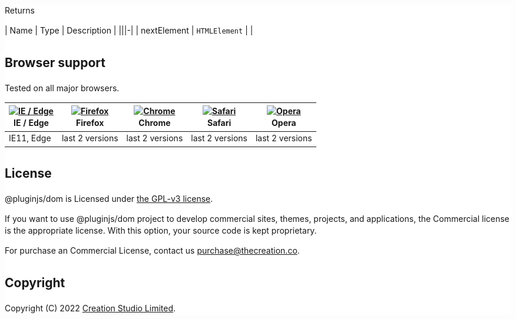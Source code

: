 Returns

| Name | Type | Description |
|||-|
| nextElement | `HTMLElement` | |

## Browser support

Tested on all major browsers.

| [<img src="https://raw.githubusercontent.com/alrra/browser-logos/master/src/edge/edge_48x48.png" alt="IE / Edge" width="24px" height="24px" />](http://godban.github.io/browsers-support-badges/)</br>IE / Edge | [<img src="https://raw.githubusercontent.com/alrra/browser-logos/master/src/firefox/firefox_48x48.png" alt="Firefox" width="24px" height="24px" />](http://godban.github.io/browsers-support-badges/)</br>Firefox | [<img src="https://raw.githubusercontent.com/alrra/browser-logos/master/src/chrome/chrome_48x48.png" alt="Chrome" width="24px" height="24px" />](http://godban.github.io/browsers-support-badges/)</br>Chrome | [<img src="https://raw.githubusercontent.com/alrra/browser-logos/master/src/safari/safari_48x48.png" alt="Safari" width="24px" height="24px" />](http://godban.github.io/browsers-support-badges/)</br>Safari | [<img src="https://raw.githubusercontent.com/alrra/browser-logos/master/src/opera/opera_48x48.png" alt="Opera" width="24px" height="24px" />](http://godban.github.io/browsers-support-badges/)</br>Opera |
| --------- | --------- | --------- | --------- | --------- |
| IE11, Edge| last 2 versions| last 2 versions| last 2 versions| last 2 versions|

## License

@pluginjs/dom is Licensed under [the GPL-v3 license](LICENSE).

If you want to use @pluginjs/dom project to develop commercial sites, themes, projects, and applications, the Commercial license is the appropriate license. With this option, your source code is kept proprietary.

For purchase an Commercial License, contact us purchase@thecreation.co.

## Copyright

Copyright (C) 2022 [Creation Studio Limited](creationstudio.com).